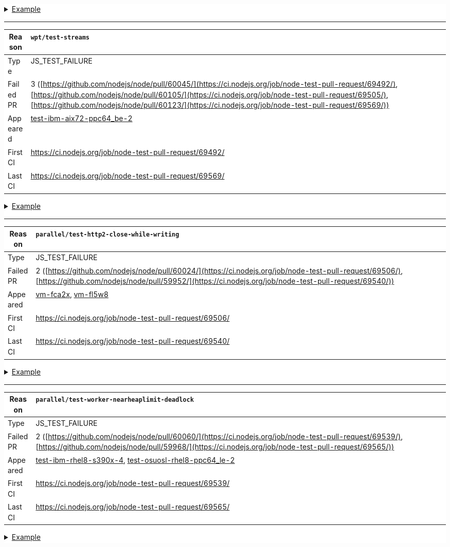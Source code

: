 <details><summary><a href="https://ci.nodejs.org/job/node-test-commit-osx/nodes=macos15-x64/67176/console">Example</a></summary></details>

-------

| Reason | <code>wpt/test-streams</code> |
| - | :- |
| Type | JS_TEST_FAILURE |
| Failed PR | 3 ([https://github.com/nodejs/node/pull/60045/](https://ci.nodejs.org/job/node-test-pull-request/69492/), [https://github.com/nodejs/node/pull/60105/](https://ci.nodejs.org/job/node-test-pull-request/69505/), [https://github.com/nodejs/node/pull/60123/](https://ci.nodejs.org/job/node-test-pull-request/69569/)) |
| Appeared | [test-ibm-aix72-ppc64_be-2](https://ci.nodejs.org/job/node-test-commit-aix/nodes=aix72-ppc64/59305/console) |
| First CI | https://ci.nodejs.org/job/node-test-pull-request/69492/ |
| Last CI | https://ci.nodejs.org/job/node-test-pull-request/69569/ |

<details><summary><a href="https://ci.nodejs.org/job/node-test-commit-aix/nodes=aix72-ppc64/59305/console">Example</a></summary></details>

-------

| Reason | <code>parallel/test-http2-close-while-writing</code> |
| - | :- |
| Type | JS_TEST_FAILURE |
| Failed PR | 2 ([https://github.com/nodejs/node/pull/60024/](https://ci.nodejs.org/job/node-test-pull-request/69506/), [https://github.com/nodejs/node/pull/59952/](https://ci.nodejs.org/job/node-test-pull-request/69540/)) |
| Appeared | [vm-fca2x](https://ci.nodejs.org/job/node-test-commit-osx/nodes=macos15-x64/67138/console), [vm-fl5w8](https://ci.nodejs.org/job/node-test-commit-osx/nodes=macos15-x64/67102/console) |
| First CI | https://ci.nodejs.org/job/node-test-pull-request/69506/ |
| Last CI | https://ci.nodejs.org/job/node-test-pull-request/69540/ |

<details><summary><a href="https://ci.nodejs.org/job/node-test-commit-osx/nodes=macos15-x64/67138/console">Example</a></summary></details>

-------

| Reason | <code>parallel/test-worker-nearheaplimit-deadlock</code> |
| - | :- |
| Type | JS_TEST_FAILURE |
| Failed PR | 2 ([https://github.com/nodejs/node/pull/60060/](https://ci.nodejs.org/job/node-test-pull-request/69539/), [https://github.com/nodejs/node/pull/59968/](https://ci.nodejs.org/job/node-test-pull-request/69565/)) |
| Appeared | [test-ibm-rhel8-s390x-4](https://ci.nodejs.org/job/node-test-commit-linuxone/nodes=rhel8-s390x/51843/console), [test-osuosl-rhel8-ppc64_le-2](https://ci.nodejs.org/job/node-test-commit-plinux/nodes=rhel8-ppc64le/61023/console) |
| First CI | https://ci.nodejs.org/job/node-test-pull-request/69539/ |
| Last CI | https://ci.nodejs.org/job/node-test-pull-request/69565/ |

<details><summary><a href="https://ci.nodejs.org/job/node-test-commit-linuxone/nodes=rhel8-s390x/51843/console">Example</a></summary></details>
